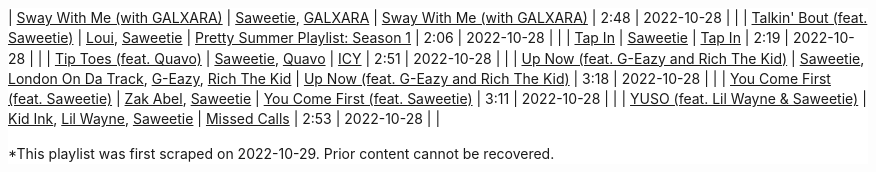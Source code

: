 | [Sway With Me \(with GALXARA\)](https://open.spotify.com/track/5gqLY5H1ZyT3BScVr0nDMs) | [Saweetie](https://open.spotify.com/artist/6cK3NBO6uP7hh0oyuVELFl), [GALXARA](https://open.spotify.com/artist/0tu3jGW89NZZ8qrpd8c7xC) | [Sway With Me \(with GALXARA\)](https://open.spotify.com/album/5uC0YWUVDKRZD9x1cRgjyu) | 2:48 | 2022-10-28 |  |
| [Talkin' Bout \(feat\. Saweetie\)](https://open.spotify.com/track/66vs64VphiHrtFcLR6Qeav) | [Loui](https://open.spotify.com/artist/053fl1QPQFGqSPPxSPcacT), [Saweetie](https://open.spotify.com/artist/6cK3NBO6uP7hh0oyuVELFl) | [Pretty Summer Playlist: Season 1](https://open.spotify.com/album/2HOYNp9NxRakR9u9na7Wth) | 2:06 | 2022-10-28 |  |
| [Tap In](https://open.spotify.com/track/4Hpib09wXgD84w4uwTPnYD) | [Saweetie](https://open.spotify.com/artist/6cK3NBO6uP7hh0oyuVELFl) | [Tap In](https://open.spotify.com/album/3XpOIE22NDEl5VSguQGv2h) | 2:19 | 2022-10-28 |  |
| [Tip Toes \(feat\. Quavo\)](https://open.spotify.com/track/6001xXfECxjyKrrbbRF0Vl) | [Saweetie](https://open.spotify.com/artist/6cK3NBO6uP7hh0oyuVELFl), [Quavo](https://open.spotify.com/artist/0VRj0yCOv2FXJNP47XQnx5) | [ICY](https://open.spotify.com/album/7mdpibDh6Sec6o6zItcSEH) | 2:51 | 2022-10-28 |  |
| [Up Now \(feat\. G\-Eazy and Rich The Kid\)](https://open.spotify.com/track/01TreyTchXP0J1Mn6wcVHt) | [Saweetie](https://open.spotify.com/artist/6cK3NBO6uP7hh0oyuVELFl), [London On Da Track](https://open.spotify.com/artist/5Nf5yishRW9Ye174sJISkg), [G\-Eazy](https://open.spotify.com/artist/02kJSzxNuaWGqwubyUba0Z), [Rich The Kid](https://open.spotify.com/artist/1pPmIToKXyGdsCF6LmqLmI) | [Up Now \(feat\. G\-Eazy and Rich The Kid\)](https://open.spotify.com/album/3joOEhJbsckuCFIF5G8veI) | 3:18 | 2022-10-28 |  |
| [You Come First \(feat\. Saweetie\)](https://open.spotify.com/track/5Ef2noaxqTAfa5gLVw05OJ) | [Zak Abel](https://open.spotify.com/artist/6Gk5hoM7eW8NSCYhICMDHw), [Saweetie](https://open.spotify.com/artist/6cK3NBO6uP7hh0oyuVELFl) | [You Come First \(feat\. Saweetie\)](https://open.spotify.com/album/53fnJWISeZ4hjXYXBDVqB0) | 3:11 | 2022-10-28 |  |
| [YUSO \(feat\. Lil Wayne & Saweetie\)](https://open.spotify.com/track/38Vjqr7xTeIzDpclKOkzli) | [Kid Ink](https://open.spotify.com/artist/6KZDXtSj0SzGOV705nNeh3), [Lil Wayne](https://open.spotify.com/artist/55Aa2cqylxrFIXC767Z865), [Saweetie](https://open.spotify.com/artist/6cK3NBO6uP7hh0oyuVELFl) | [Missed Calls](https://open.spotify.com/album/3xqJtp0XRdgFuvipOOCKX9) | 2:53 | 2022-10-28 |  |

\*This playlist was first scraped on 2022-10-29. Prior content cannot be recovered.
